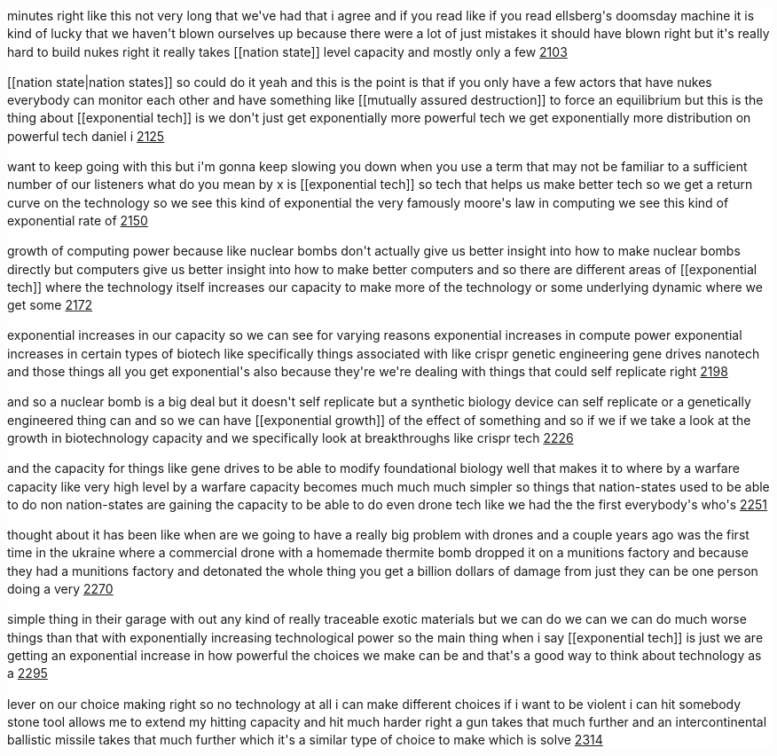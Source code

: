 minutes right like this not very long that we've had that i agree and if you read like if you read ellsberg's doomsday machine it is kind of lucky that we haven't blown ourselves up because there were a lot of just mistakes it should have blown right but it's really hard to build nukes right it really takes [[nation state]] level capacity and mostly only a few [2103](https://www.youtube.com/watch?v=_b4qKv1Ctv8&t=2103.04s)

[[nation state|nation states]] so could do it yeah and this is the point is that if you only have a few actors that have nukes everybody can monitor each other and have something like [[mutually assured destruction]] to force an equilibrium but this is the thing about [[exponential tech]] is we don't just get exponentially more powerful tech we get exponentially more distribution on powerful tech daniel i [2125](https://www.youtube.com/watch?v=_b4qKv1Ctv8&t=2125.17s)

want to keep going with this but i'm gonna keep slowing you down when you use a term that may not be familiar to a sufficient number of our listeners what do you mean by x is [[exponential tech]] so tech that helps us make better tech so we get a return curve on the technology so we see this kind of exponential the very famously moore's law in computing we see this kind of exponential rate of [2150](https://www.youtube.com/watch?v=_b4qKv1Ctv8&t=2150.86s)

growth of computing power because like nuclear bombs don't actually give us better insight into how to make nuclear bombs directly but computers give us better insight into how to make better computers and so there are different areas of [[exponential tech]] where the technology itself increases our capacity to make more of the technology or some underlying dynamic where we get some [2172](https://www.youtube.com/watch?v=_b4qKv1Ctv8&t=2172.34s)

exponential increases in our capacity so we can see for varying reasons exponential increases in compute power exponential increases in certain types of biotech like specifically things associated with like crispr genetic engineering gene drives nanotech and those things all you get exponential's also because they're we're dealing with things that could self replicate right [2198](https://www.youtube.com/watch?v=_b4qKv1Ctv8&t=2198.02s)

and so a nuclear bomb is a big deal but it doesn't self replicate but a synthetic biology device can self replicate or a genetically engineered thing can and so we can have [[exponential growth]] of the effect of something and so if we if we take a look at the growth in biotechnology capacity and we specifically look at breakthroughs like crispr tech [2226](https://www.youtube.com/watch?v=_b4qKv1Ctv8&t=2226.85s)

and the capacity for things like gene drives to be able to modify foundational biology well that makes it to where by a warfare capacity like very high level by a warfare capacity becomes much much much simpler so things that nation-states used to be able to do non nation-states are gaining the capacity to be able to do even drone tech like we had the the first everybody's who's [2251](https://www.youtube.com/watch?v=_b4qKv1Ctv8&t=2251.079s)

thought about it has been like when are we going to have a really big problem with drones and a couple years ago was the first time in the ukraine where a commercial drone with a homemade thermite bomb dropped it on a munitions factory and because they had a munitions factory and detonated the whole thing you get a billion dollars of damage from just they can be one person doing a very [2270](https://www.youtube.com/watch?v=_b4qKv1Ctv8&t=2270.64s)

simple thing in their garage with out any kind of really traceable exotic materials but we can do we can we can do much worse things than that with exponentially increasing technological power so the main thing when i say [[exponential tech]] is just we are getting an exponential increase in how powerful the choices we make can be and that's a good way to think about technology as a [2295](https://www.youtube.com/watch?v=_b4qKv1Ctv8&t=2295.69s)

lever on our choice making right so no technology at all i can make different choices if i want to be violent i can hit somebody stone tool allows me to extend my hitting capacity and hit much harder right a gun takes that much further and an intercontinental ballistic missile takes that much further which it's a similar type of choice to make which is solve [2314](https://www.youtube.com/watch?v=_b4qKv1Ctv8&t=2314.95s)
